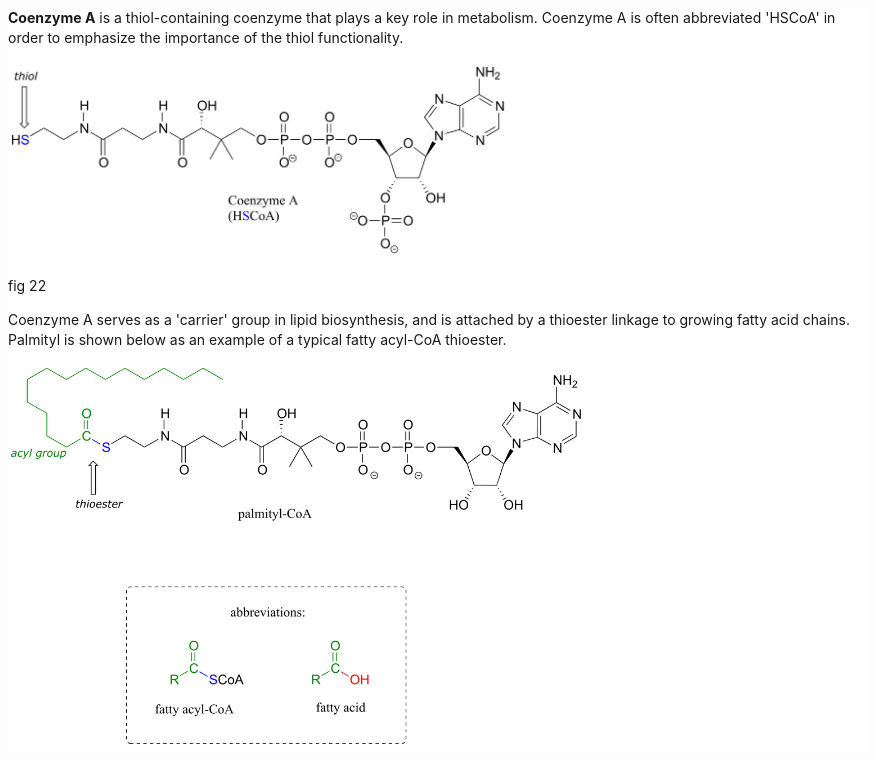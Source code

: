 **Coenzyme A** is a thiol-containing coenzyme that plays a key role in
metabolism. Coenzyme A is often abbreviated 'HSCoA' in order to
emphasize the importance of the thiol functionality.

<img src="media/image191.png"
style="width:5.19444in;height:2.01875in" />

fig 22

Coenzyme A serves as a 'carrier' group in lipid biosynthesis, and is
attached by a thioester linkage to growing fatty acid chains. Palmityl
is shown below as an example of a typical fatty acyl-CoA thioester.

<img src="media/image192.png" style="width:6in;height:3.98162in" />
